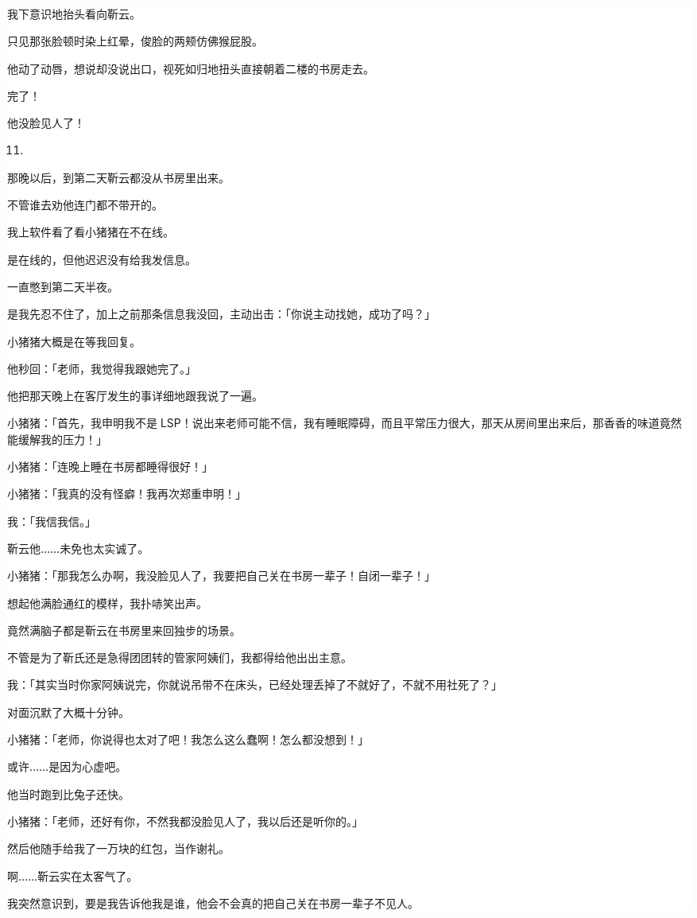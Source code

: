 我下意识地抬头看向靳云。

只见那张脸顿时染上红晕，俊脸的两颊仿佛猴屁股。

他动了动唇，想说却没说出口，视死如归地扭头直接朝着二楼的书房走去。

完了！

他没脸见人了！

11.

那晚以后，到第二天靳云都没从书房里出来。

不管谁去劝他连门都不带开的。

我上软件看了看小猪猪在不在线。

是在线的，但他迟迟没有给我发信息。

一直憋到第二天半夜。

是我先忍不住了，加上之前那条信息我没回，主动出击：「你说主动找她，成功了吗？」

小猪猪大概是在等我回复。

他秒回：「老师，我觉得我跟她完了。」

他把那天晚上在客厅发生的事详细地跟我说了一遍。

小猪猪：「首先，我申明我不是 LSP！说出来老师可能不信，我有睡眠障碍，而且平常压力很大，那天从房间里出来后，那香香的味道竟然能缓解我的压力！」

小猪猪：「连晚上睡在书房都睡得很好！」

小猪猪：「我真的没有怪癖！我再次郑重申明！」

我：「我信我信。」

靳云他……未免也太实诚了。

小猪猪：「那我怎么办啊，我没脸见人了，我要把自己关在书房一辈子！自闭一辈子！」

想起他满脸通红的模样，我扑哧笑出声。

竟然满脑子都是靳云在书房里来回独步的场景。

不管是为了靳氏还是急得团团转的管家阿姨们，我都得给他出出主意。

我：「其实当时你家阿姨说完，你就说吊带不在床头，已经处理丢掉了不就好了，不就不用社死了？」

对面沉默了大概十分钟。

小猪猪：「老师，你说得也太对了吧！我怎么这么蠢啊！怎么都没想到！」

或许……是因为心虚吧。

他当时跑到比兔子还快。

小猪猪：「老师，还好有你，不然我都没脸见人了，我以后还是听你的。」

然后他随手给我了一万块的红包，当作谢礼。

啊……靳云实在太客气了。

我突然意识到，要是我告诉他我是谁，他会不会真的把自己关在书房一辈子不见人。
